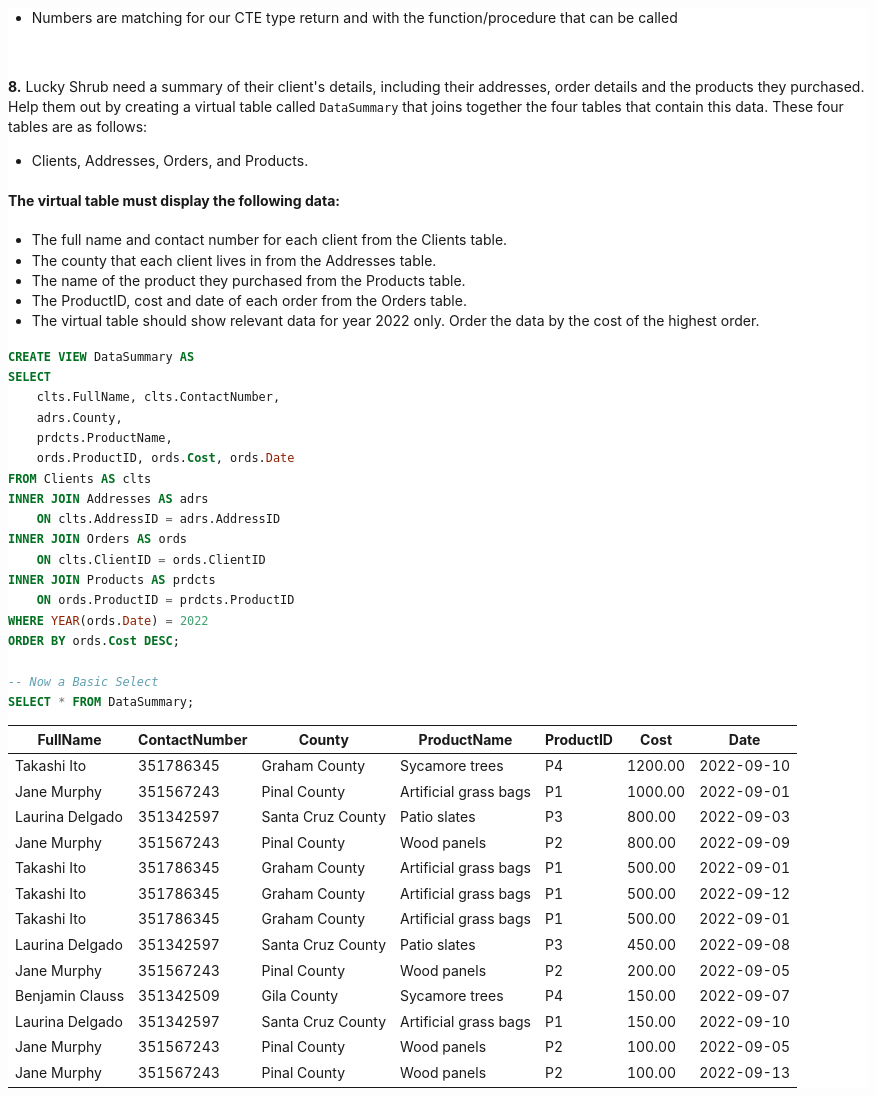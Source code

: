 * Numbers are matching for our CTE type return and with the function/procedure that can be called

<br>

**8.** Lucky Shrub need a summary of their client's details, including their addresses, order details and the products they purchased. Help them out by creating a virtual table called `DataSummary` that joins together the four tables that contain this data. These four tables are as follows:
* Clients, Addresses, Orders, and Products.

#### **The virtual table must display the following data:**
* The full name and contact number for each client from the Clients table.
* The county that each client lives in from the Addresses table.
* The name of the product they purchased from the Products table.
* The ProductID, cost and date of each order from the Orders table.
* The virtual table should show relevant data for year 2022 only. Order the data by the cost of the highest order. 

```sql
CREATE VIEW DataSummary AS 
SELECT
    clts.FullName, clts.ContactNumber,
    adrs.County,
    prdcts.ProductName,
    ords.ProductID, ords.Cost, ords.Date
FROM Clients AS clts
INNER JOIN Addresses AS adrs
    ON clts.AddressID = adrs.AddressID
INNER JOIN Orders AS ords
    ON clts.ClientID = ords.ClientID
INNER JOIN Products AS prdcts
    ON ords.ProductID = prdcts.ProductID
WHERE YEAR(ords.Date) = 2022
ORDER BY ords.Cost DESC;

-- Now a Basic Select
SELECT * FROM DataSummary;
```
| FullName        | ContactNumber | County            | ProductName            | ProductID | Cost    | Date       |
|-----------------|---------------|-------------------|------------------------|-----------|---------|------------|
| Takashi Ito     |     351786345 | Graham County     | Sycamore trees         | P4        | 1200.00 | 2022-09-10 |
| Jane Murphy     |     351567243 | Pinal County      | Artificial grass bags  | P1        | 1000.00 | 2022-09-01 |
| Laurina Delgado |     351342597 | Santa Cruz County | Patio slates           | P3        |  800.00 | 2022-09-03 |
| Jane Murphy     |     351567243 | Pinal County      | Wood panels            | P2        |  800.00 | 2022-09-09 |
| Takashi Ito     |     351786345 | Graham County     | Artificial grass bags  | P1        |  500.00 | 2022-09-01 |
| Takashi Ito     |     351786345 | Graham County     | Artificial grass bags  | P1        |  500.00 | 2022-09-12 |
| Takashi Ito     |     351786345 | Graham County     | Artificial grass bags  | P1        |  500.00 | 2022-09-01 |
| Laurina Delgado |     351342597 | Santa Cruz County | Patio slates           | P3        |  450.00 | 2022-09-08 |
| Jane Murphy     |     351567243 | Pinal County      | Wood panels            | P2        |  200.00 | 2022-09-05 |
| Benjamin Clauss |     351342509 | Gila County       | Sycamore trees         | P4        |  150.00 | 2022-09-07 |
| Laurina Delgado |     351342597 | Santa Cruz County | Artificial grass bags  | P1        |  150.00 | 2022-09-10 |
| Jane Murphy     |     351567243 | Pinal County      | Wood panels            | P2        |  100.00 | 2022-09-05 |
| Jane Murphy     |     351567243 | Pinal County      | Wood panels            | P2        |  100.00 | 2022-09-13 |





